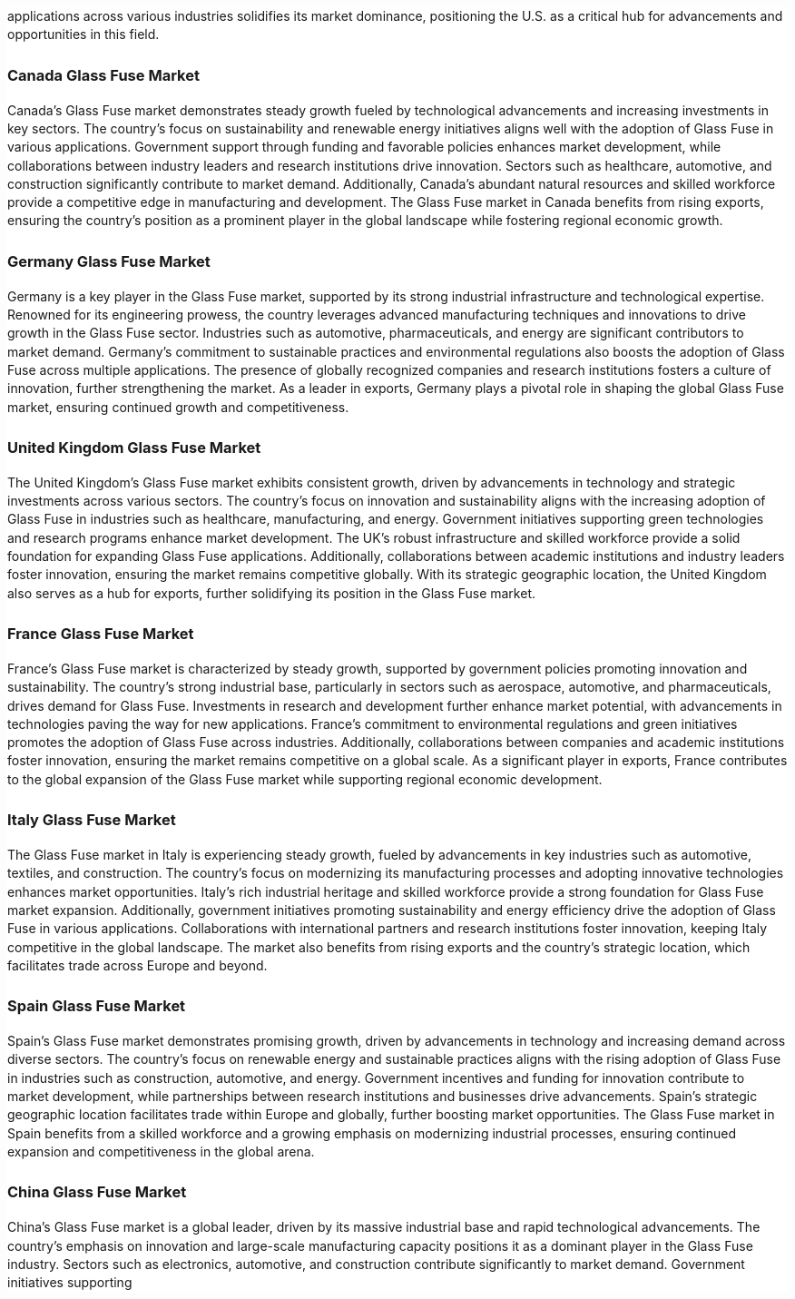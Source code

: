 applications across various industries solidifies its market dominance, positioning the U.S. as a critical hub for advancements and opportunities in this field.</p><h3>Canada Glass Fuse Market</h3><p>Canada&rsquo;s Glass Fuse market demonstrates steady growth fueled by technological advancements and increasing investments in key sectors. The country&rsquo;s focus on sustainability and renewable energy initiatives aligns well with the adoption of Glass Fuse in various applications. Government support through funding and favorable policies enhances market development, while collaborations between industry leaders and research institutions drive innovation. Sectors such as healthcare, automotive, and construction significantly contribute to market demand. Additionally, Canada&rsquo;s abundant natural resources and skilled workforce provide a competitive edge in manufacturing and development. The Glass Fuse market in Canada benefits from rising exports, ensuring the country&rsquo;s position as a prominent player in the global landscape while fostering regional economic growth.</p><h3>Germany Glass Fuse Market</h3><p>Germany is a key player in the Glass Fuse market, supported by its strong industrial infrastructure and technological expertise. Renowned for its engineering prowess, the country leverages advanced manufacturing techniques and innovations to drive growth in the Glass Fuse sector. Industries such as automotive, pharmaceuticals, and energy are significant contributors to market demand. Germany&rsquo;s commitment to sustainable practices and environmental regulations also boosts the adoption of Glass Fuse across multiple applications. The presence of globally recognized companies and research institutions fosters a culture of innovation, further strengthening the market. As a leader in exports, Germany plays a pivotal role in shaping the global Glass Fuse market, ensuring continued growth and competitiveness.</p><h3>United Kingdom Glass Fuse Market</h3><p>The United Kingdom&rsquo;s Glass Fuse market exhibits consistent growth, driven by advancements in technology and strategic investments across various sectors. The country&rsquo;s focus on innovation and sustainability aligns with the increasing adoption of Glass Fuse in industries such as healthcare, manufacturing, and energy. Government initiatives supporting green technologies and research programs enhance market development. The UK&rsquo;s robust infrastructure and skilled workforce provide a solid foundation for expanding Glass Fuse applications. Additionally, collaborations between academic institutions and industry leaders foster innovation, ensuring the market remains competitive globally. With its strategic geographic location, the United Kingdom also serves as a hub for exports, further solidifying its position in the Glass Fuse market.</p><h3>France Glass Fuse Market</h3><p>France&rsquo;s Glass Fuse market is characterized by steady growth, supported by government policies promoting innovation and sustainability. The country&rsquo;s strong industrial base, particularly in sectors such as aerospace, automotive, and pharmaceuticals, drives demand for Glass Fuse. Investments in research and development further enhance market potential, with advancements in technologies paving the way for new applications. France&rsquo;s commitment to environmental regulations and green initiatives promotes the adoption of Glass Fuse across industries. Additionally, collaborations between companies and academic institutions foster innovation, ensuring the market remains competitive on a global scale. As a significant player in exports, France contributes to the global expansion of the Glass Fuse market while supporting regional economic development.</p><h3>Italy Glass Fuse Market</h3><p>The Glass Fuse market in Italy is experiencing steady growth, fueled by advancements in key industries such as automotive, textiles, and construction. The country&rsquo;s focus on modernizing its manufacturing processes and adopting innovative technologies enhances market opportunities. Italy&rsquo;s rich industrial heritage and skilled workforce provide a strong foundation for Glass Fuse market expansion. Additionally, government initiatives promoting sustainability and energy efficiency drive the adoption of Glass Fuse in various applications. Collaborations with international partners and research institutions foster innovation, keeping Italy competitive in the global landscape. The market also benefits from rising exports and the country&rsquo;s strategic location, which facilitates trade across Europe and beyond.</p><h3>Spain Glass Fuse Market</h3><p>Spain&rsquo;s Glass Fuse market demonstrates promising growth, driven by advancements in technology and increasing demand across diverse sectors. The country&rsquo;s focus on renewable energy and sustainable practices aligns with the rising adoption of Glass Fuse in industries such as construction, automotive, and energy. Government incentives and funding for innovation contribute to market development, while partnerships between research institutions and businesses drive advancements. Spain&rsquo;s strategic geographic location facilitates trade within Europe and globally, further boosting market opportunities. The Glass Fuse market in Spain benefits from a skilled workforce and a growing emphasis on modernizing industrial processes, ensuring continued expansion and competitiveness in the global arena.</p><h3>China Glass Fuse Market</h3><p>China&rsquo;s Glass Fuse market is a global leader, driven by its massive industrial base and rapid technological advancements. The country&rsquo;s emphasis on innovation and large-scale manufacturing capacity positions it as a dominant player in the Glass Fuse industry. Sectors such as electronics, automotive, and construction contribute significantly to market demand. Government initiatives supporting